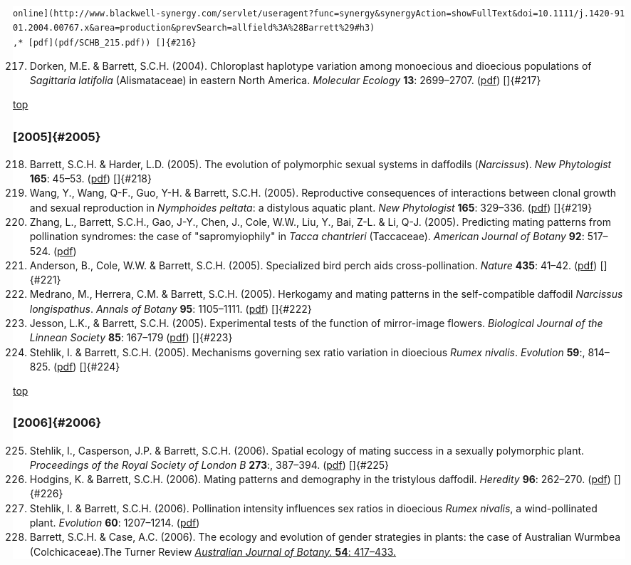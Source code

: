     online](http://www.blackwell-synergy.com/servlet/useragent?func=synergy&synergyAction=showFullText&doi=10.1111/j.1420-9101.2004.00767.x&area=production&prevSearch=allfield%3A%28Barrett%29#h3)
    ,* [pdf](pdf/SCHB_215.pdf)) []{#216}
217. Dorken, M.E. & Barrett, S.C.H. (2004). Chloroplast haplotype
    variation among monoecious and dioecious populations of *Sagittaria
    latifolia* (Alismataceae) in eastern North America. *Molecular
    Ecology* __13__: 2699–2707.
    ([pdf](../BarrettLab/pdf/Dorken&Barrett-2004_MolEcol.pdf)) []{#217}



[top](#top)

### [2005]{#2005} 



218. Barrett, S.C.H. & Harder, L.D. (2005). The evolution of polymorphic
    sexual systems in daffodils (*Narcissus*). *New Phytologist*
    __165__: 45–53.
    ([pdf](../BarrettLab/pdf/New%20Phytologist_2004.pdf)) []{#218}
219. Wang, Y., Wang, Q-F., Guo, Y-H. & Barrett, S.C.H. (2005).
    Reproductive consequences of interactions between clonal growth and
    sexual reproduction in *Nymphoides peltata*: a distylous aquatic
    plant. *New Phytologist* __165__: 329–336.
    ([pdf](../BarrettLab/pdf/Wang-et-al.pdf)) []{#219}
220. Zhang, L., Barrett, S.C.H., Gao, J-Y., Chen, J., Cole, W.W., Liu,
    Y., Bai, Z-L. & Li, Q-J. (2005). Predicting mating patterns from
    pollination syndromes: the case of "sapromyiophily" in *Tacca
    chantrieri* (Taccaceae). *American Journal of Botany* __92__:
    517–524. ([pdf](../BarrettLab/pdf/AJB92_517.pdf))
221. Anderson, B., Cole, W.W. & Barrett, S.C.H. (2005). Specialized bird
    perch aids cross-pollination. *Nature* __435__: 41–42.
    ([pdf](../BarrettLab/pdf/Nature-2005.pdf)) []{#221}
222. Medrano, M., Herrera, C.M. & Barrett, S.C.H. (2005). Herkogamy and
    mating patterns in the self-compatible daffodil *Narcissus
    longispathus*. *Annals of Botany* __95__: 1105–1111.
    ([pdf](../BarrettLab/pdf/Medrano_Ann%20of%20Bot.pdf)) []{#222}
223. Jesson, L.K., & Barrett, S.C.H. (2005). Experimental tests of the
    function of mirror-image flowers. *Biological Journal of the Linnean
    Society* __85__: 167–179 ([pdf](pdf/Jesson_Barrett-BioJLS.pdf))
    []{#223}
224. Stehlik, I. & Barrett, S.C.H. (2005). Mechanisms governing sex
    ratio variation in dioecious *Rumex nivalis*. *Evolution* __59__:,
    814–825. ([pdf](pdf/Stehlik+BarrettEvo-05.pdf)) []{#224}



[top](#top)

### [2006]{#2006} 

225. Stehlik, I., Casperson, J.P. & Barrett, S.C.H. (2006). Spatial
    ecology of mating success in a sexually polymorphic plant.
    *Proceedings of the Royal Society of London B* __273__:, 387–394.
    ([pdf](pdf/Stehlik_etal2006.pdf)) []{#225}
226. Hodgins, K. & Barrett, S.C.H. (2006). Mating patterns and
    demography in the tristylous daffodil. *Heredity* __96__: 262–270.
    ([pdf](pdf/Hodgins_Barrett_Heredity.pdf)) []{#226}
227. Stehlik, I. & Barrett, S.C.H. (2006). Pollination intensity
    influences sex ratios in dioecious *Rumex nivalis*, a
    wind-pollinated plant. *Evolution* __60__: 1207–1214.
    ([pdf](pdf/STEHLIK_Barrett-Evolution06.pdf))
228. Barrett, S.C.H. & Case, A.C. (2006). The ecology and evolution of
    gender strategies in plants: the case of Australian Wurmbea
    (Colchicaceae).The Turner Review [*Australian Journal of Botany.*
    __54__:
    417–433.](http://www.publish.csiro.au/nid/65/paper/BT05151.htm)